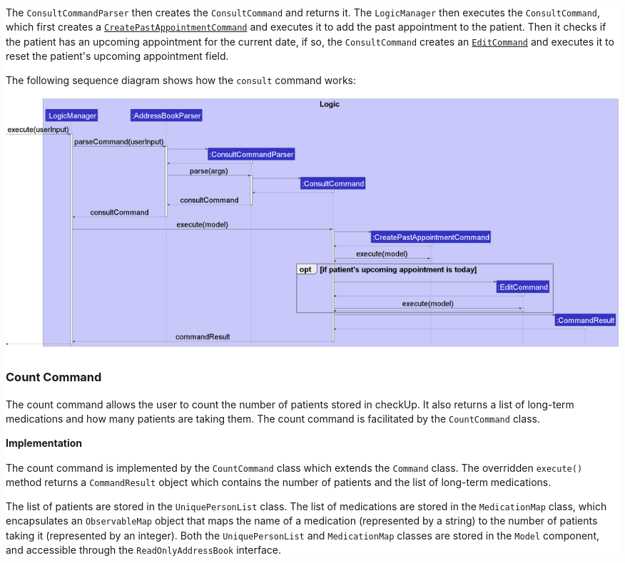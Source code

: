 The `ConsultCommandParser` then creates the `ConsultCommand` and returns it. The `LogicManager` then executes the
`ConsultCommand`, which first creates a [`CreatePastAppointmentCommand`](#pastappointment) and executes it to add the
past appointment to the patient. Then it checks if the patient has an upcoming appointment for the current date, if so,
the `ConsultCommand` creates an [`EditCommand`](#edit-command) and executes it to reset the patient's upcoming
appointment field.

The following sequence diagram shows how the `consult` command works:

![ConsultCommandSequenceDiagram](images/dg-images/ConsultCommandSequenceDiagram.png)

### Count Command

The count command allows the user to count the number of patients stored in checkUp. It also returns a list of long-term
medications and how many patients are taking them. The count command is facilitated by the `CountCommand` class.

**Implementation**

The count command is implemented by the `CountCommand` class which extends the `Command` class. The overridden `execute()`
method returns a `CommandResult` object which contains the number of patients and the list of long-term medications.

The list of patients are stored in the `UniquePersonList` class. The list of medications are stored in the
`MedicationMap` class, which encapsulates an `ObservableMap` object that maps the name of a medication (represented by a
string) to the number of patients taking it (represented by an integer). Both the `UniquePersonList` and `MedicationMap`
classes are stored in the `Model` component, and accessible through the `ReadOnlyAddressBook` interface.
